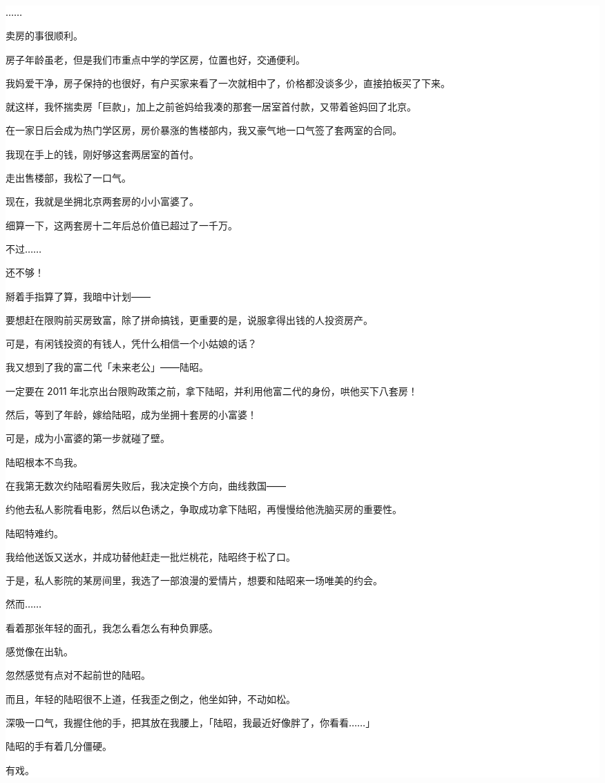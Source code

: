 ……

卖房的事很顺利。

房子年龄虽老，但是我们市重点中学的学区房，位置也好，交通便利。

我妈爱干净，房子保持的也很好，有户买家来看了一次就相中了，价格都没谈多少，直接拍板买了下来。

就这样，我怀揣卖房「巨款」，加上之前爸妈给我凑的那套一居室首付款，又带着爸妈回了北京。

在一家日后会成为热门学区房，房价暴涨的售楼部内，我又豪气地一口气签了套两室的合同。

我现在手上的钱，刚好够这套两居室的首付。

走出售楼部，我松了一口气。

现在，我就是坐拥北京两套房的小小富婆了。

细算一下，这两套房十二年后总价值已超过了一千万。

不过……

还不够！

掰着手指算了算，我暗中计划——

要想赶在限购前买房致富，除了拼命搞钱，更重要的是，说服拿得出钱的人投资房产。

可是，有闲钱投资的有钱人，凭什么相信一个小姑娘的话？

我又想到了我的富二代「未来老公」——陆昭。

一定要在 2011 年北京出台限购政策之前，拿下陆昭，并利用他富二代的身份，哄他买下八套房！

然后，等到了年龄，嫁给陆昭，成为坐拥十套房的小富婆！

可是，成为小富婆的第一步就碰了壁。

陆昭根本不鸟我。

在我第无数次约陆昭看房失败后，我决定换个方向，曲线救国——

约他去私人影院看电影，然后以色诱之，争取成功拿下陆昭，再慢慢给他洗脑买房的重要性。

陆昭特难约。

我给他送饭又送水，并成功替他赶走一批烂桃花，陆昭终于松了口。

于是，私人影院的某房间里，我选了一部浪漫的爱情片，想要和陆昭来一场唯美的约会。

然而……

看着那张年轻的面孔，我怎么看怎么有种负罪感。

感觉像在出轨。

忽然感觉有点对不起前世的陆昭。

而且，年轻的陆昭很不上道，任我歪之倒之，他坐如钟，不动如松。

深吸一口气，我握住他的手，把其放在我腰上，「陆昭，我最近好像胖了，你看看……」

陆昭的手有着几分僵硬。

有戏。
